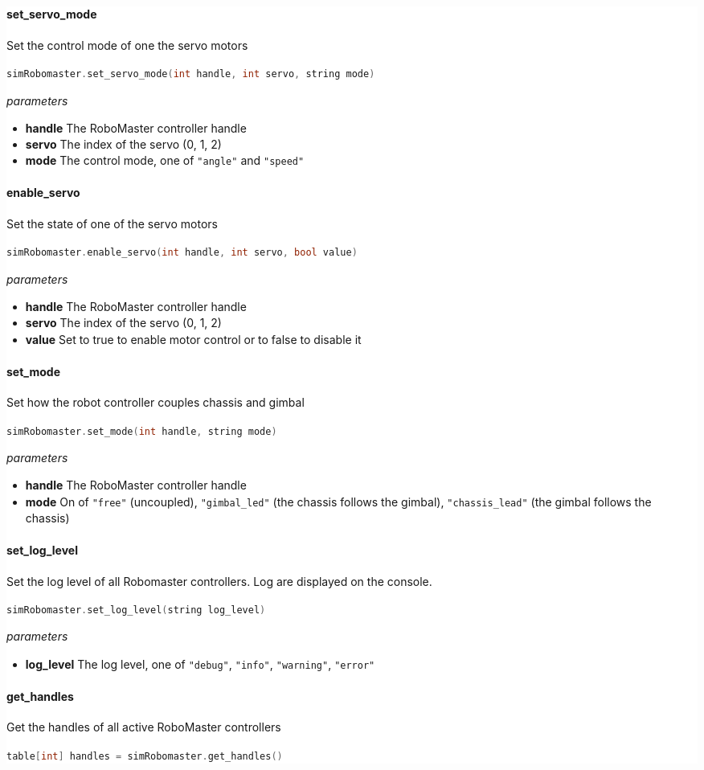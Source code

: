 


#### set_servo_mode
Set the control mode of one the servo motors
```C++
simRobomaster.set_servo_mode(int handle, int servo, string mode)
```

*parameters*
  - **handle** The RoboMaster controller handle
  - **servo** The index of the servo (0, 1, 2)
  - **mode** The control mode, one of `"angle"` and `"speed"`




#### enable_servo
Set the state of one of the servo motors
```C++
simRobomaster.enable_servo(int handle, int servo, bool value)
```

*parameters*
  - **handle** The RoboMaster controller handle
  - **servo** The index of the servo (0, 1, 2)
  - **value** Set to true to enable motor control or to false to disable it




#### set_mode
Set how the robot controller couples chassis and gimbal
```C++
simRobomaster.set_mode(int handle, string mode)
```

*parameters*
  - **handle** The RoboMaster controller handle
  - **mode** On of `"free"` (uncoupled), `"gimbal_led"` (the chassis follows the gimbal), `"chassis_lead"` (the gimbal follows the chassis)




#### set_log_level
Set the log level of all Robomaster controllers. Log are displayed on the console.
```C++
simRobomaster.set_log_level(string log_level)
```

*parameters*
  - **log_level** The log level, one of `"debug"`,  `"info"`, `"warning"`, `"error"`




#### get_handles
Get the handles of all active RoboMaster controllers
```C++
table[int] handles = simRobomaster.get_handles()
```
